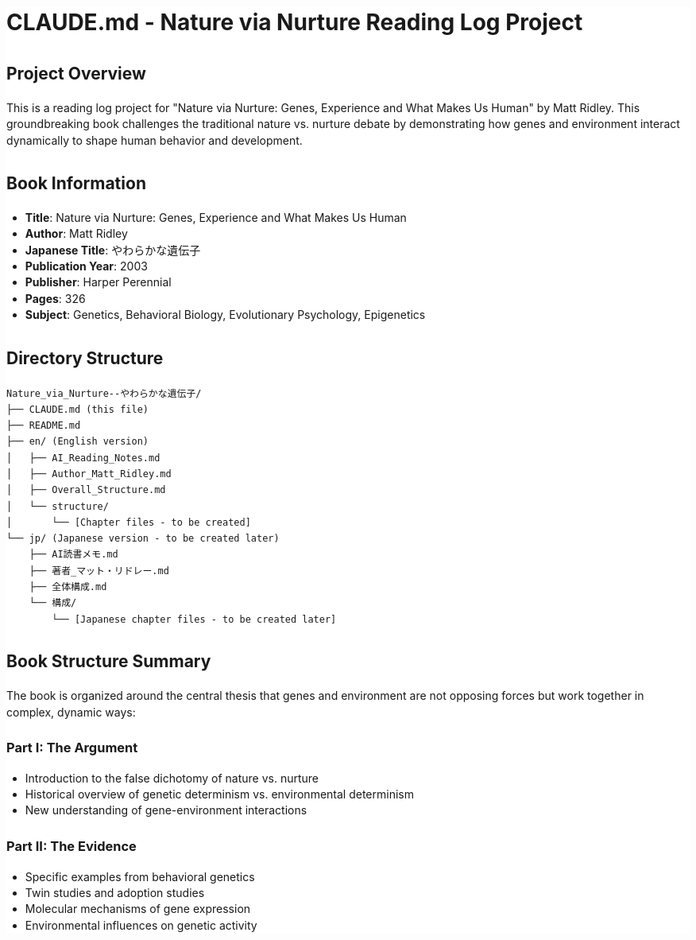 # CLAUDE.md - Nature via Nurture Reading Log Project

## Project Overview
This is a reading log project for "Nature via Nurture: Genes, Experience and What Makes Us Human" by Matt Ridley. This groundbreaking book challenges the traditional nature vs. nurture debate by demonstrating how genes and environment interact dynamically to shape human behavior and development.

## Book Information
- **Title**: Nature via Nurture: Genes, Experience and What Makes Us Human
- **Author**: Matt Ridley
- **Japanese Title**: やわらかな遺伝子
- **Publication Year**: 2003
- **Publisher**: Harper Perennial
- **Pages**: 326
- **Subject**: Genetics, Behavioral Biology, Evolutionary Psychology, Epigenetics

## Directory Structure
```
Nature_via_Nurture--やわらかな遺伝子/
├── CLAUDE.md (this file)
├── README.md
├── en/ (English version)
│   ├── AI_Reading_Notes.md
│   ├── Author_Matt_Ridley.md
│   ├── Overall_Structure.md
│   └── structure/
│       └── [Chapter files - to be created]
└── jp/ (Japanese version - to be created later)
    ├── AI読書メモ.md
    ├── 著者_マット・リドレー.md
    ├── 全体構成.md
    └── 構成/
        └── [Japanese chapter files - to be created later]
```

## Book Structure Summary
The book is organized around the central thesis that genes and environment are not opposing forces but work together in complex, dynamic ways:

### Part I: The Argument
- Introduction to the false dichotomy of nature vs. nurture
- Historical overview of genetic determinism vs. environmental determinism
- New understanding of gene-environment interactions

### Part II: The Evidence
- Specific examples from behavioral genetics
- Twin studies and adoption studies
- Molecular mechanisms of gene expression
- Environmental influences on genetic activity
